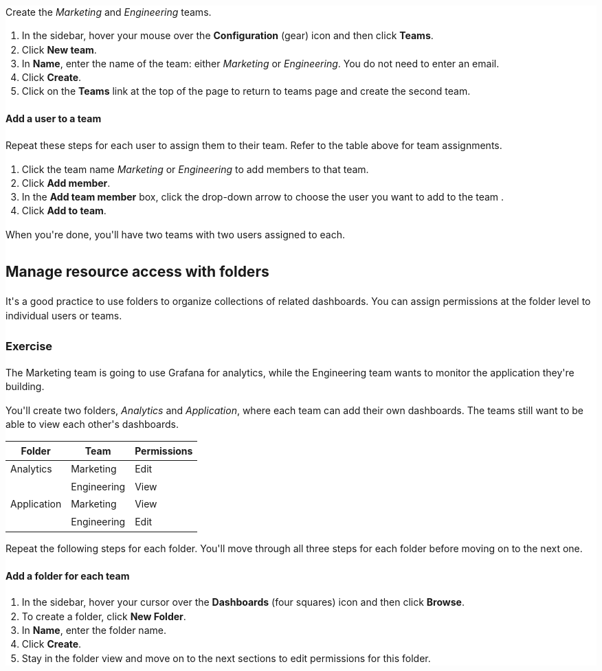 Create the _Marketing_ and _Engineering_ teams.

1. In the sidebar, hover your mouse over the **Configuration** (gear) icon and
   then click **Teams**.
1. Click **New team**.
1. In **Name**, enter the name of the team: either _Marketing_ or _Engineering_.
   You do not need to enter an email.
1. Click **Create**.
1. Click on the **Teams** link at the top of the page to return to teams page and create the second team.

#### Add a user to a team

Repeat these steps for each user to assign them to their team. Refer to the table above for team assignments.

1. Click the team name _Marketing_ or _Engineering_ to add members to that team.
1. Click **Add member**.
1. In the **Add team member** box, click the drop-down arrow to choose the user you want to add to the team .
1. Click **Add to team**.

When you're done, you'll have two teams with two users assigned to each.

## Manage resource access with folders

It's a good practice to use folders to organize collections of related dashboards. You can assign permissions at the folder level to individual users or teams.

### Exercise

The Marketing team is going to use Grafana for analytics, while the Engineering team wants to monitor the application they're building.

You'll create two folders, _Analytics_ and _Application_, where each team can add their own dashboards. The teams still want to be able to view each other's dashboards.

| Folder      | Team        | Permissions |
| ----------- | ----------- | ----------- |
| Analytics   | Marketing   | Edit        |
|             | Engineering | View        |
| Application | Marketing   | View        |
|             | Engineering | Edit        |

Repeat the following steps for each folder. You'll move through all three steps for each folder before moving on to the next one.

#### Add a folder for each team

1. In the sidebar, hover your cursor over the **Dashboards** (four squares) icon and then click **Browse**.
1. To create a folder, click **New Folder**.
1. In **Name**, enter the folder name.
1. Click **Create**.
1. Stay in the folder view and move on to the next sections to edit permissions for this folder.
